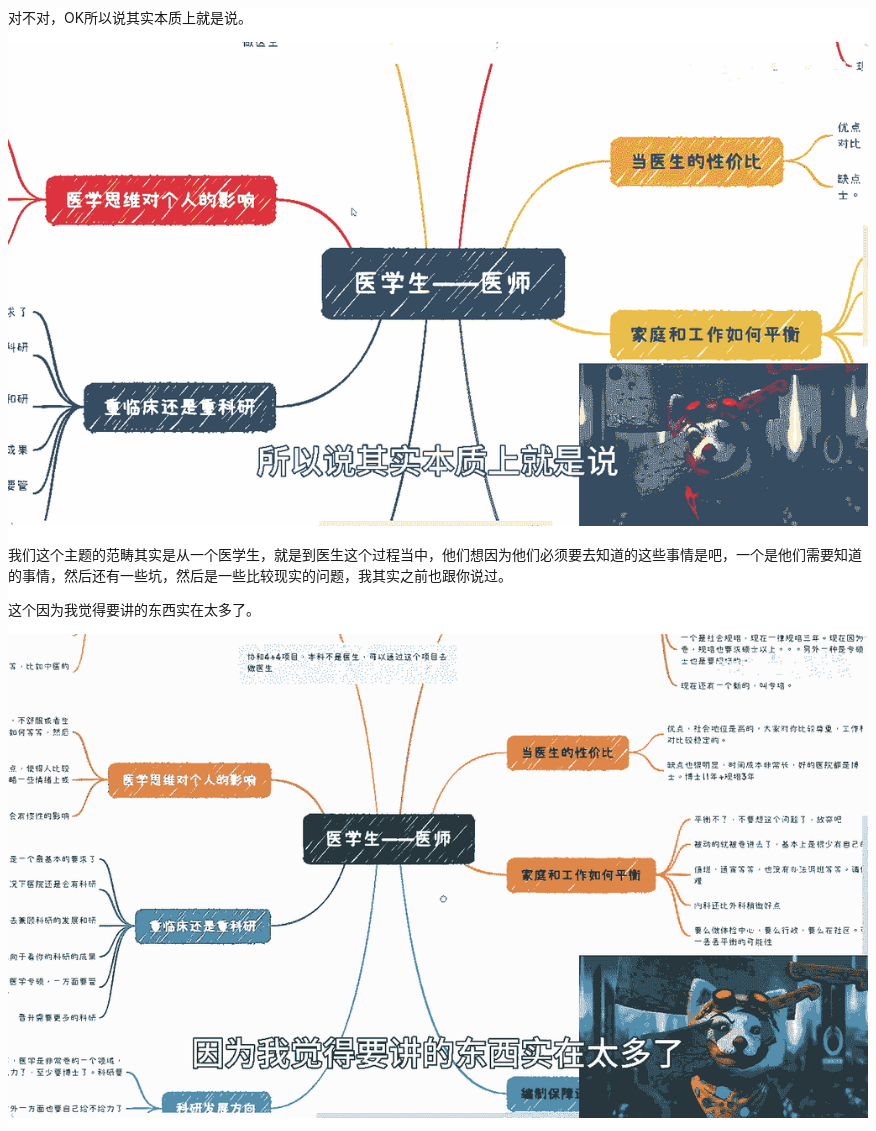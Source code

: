 对不对，OK所以说其实本质上就是说。

![](img/185328ecaf136e9b92fa2a4fb83da4d8_342.png)

我们这个主题的范畴其实是从一个医学生，就是到医生这个过程当中，他们想因为他们必须要去知道的这些事情是吧，一个是他们需要知道的事情，然后还有一些坑，然后是一些比较现实的问题，我其实之前也跟你说过。

这个因为我觉得要讲的东西实在太多了。

![](img/185328ecaf136e9b92fa2a4fb83da4d8_344.png)
